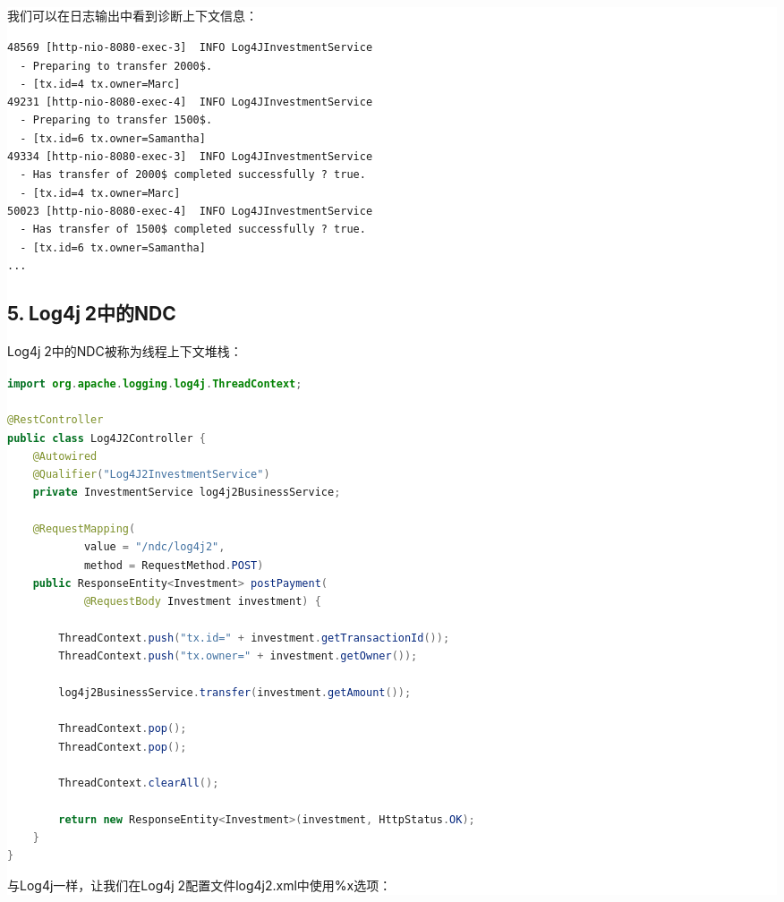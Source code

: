 我们可以在日志输出中看到诊断上下文信息：

```text
48569 [http-nio-8080-exec-3]  INFO Log4JInvestmentService 
  - Preparing to transfer 2000$. 
  - [tx.id=4 tx.owner=Marc]
49231 [http-nio-8080-exec-4]  INFO Log4JInvestmentService 
  - Preparing to transfer 1500$. 
  - [tx.id=6 tx.owner=Samantha]
49334 [http-nio-8080-exec-3]  INFO Log4JInvestmentService 
  - Has transfer of 2000$ completed successfully ? true. 
  - [tx.id=4 tx.owner=Marc] 
50023 [http-nio-8080-exec-4]  INFO Log4JInvestmentService 
  - Has transfer of 1500$ completed successfully ? true. 
  - [tx.id=6 tx.owner=Samantha]
...
```

## 5. Log4j 2中的NDC

Log4j 2中的NDC被称为线程上下文堆栈：

```java
import org.apache.logging.log4j.ThreadContext;

@RestController
public class Log4J2Controller {
    @Autowired
    @Qualifier("Log4J2InvestmentService")
    private InvestmentService log4j2BusinessService;

    @RequestMapping(
            value = "/ndc/log4j2",
            method = RequestMethod.POST)
    public ResponseEntity<Investment> postPayment(
            @RequestBody Investment investment) {

        ThreadContext.push("tx.id=" + investment.getTransactionId());
        ThreadContext.push("tx.owner=" + investment.getOwner());

        log4j2BusinessService.transfer(investment.getAmount());

        ThreadContext.pop();
        ThreadContext.pop();

        ThreadContext.clearAll();

        return new ResponseEntity<Investment>(investment, HttpStatus.OK);
    }
}
```

与Log4j一样，让我们在Log4j 2配置文件log4j2.xml中使用%x选项：
